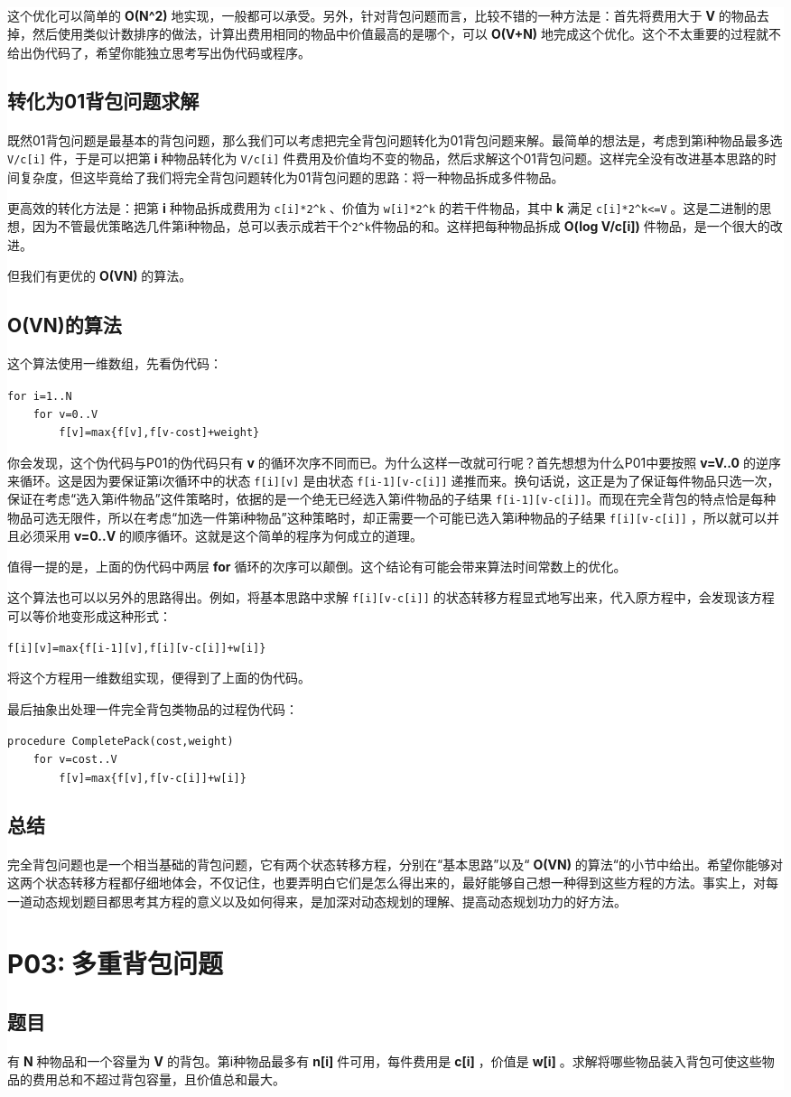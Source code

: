 这个优化可以简单的 **O(N^2)** 地实现，一般都可以承受。另外，针对背包问题而言，比较不错的一种方法是：首先将费用大于 **V** 的物品去掉，然后使用类似计数排序的做法，计算出费用相同的物品中价值最高的是哪个，可以 **O(V+N)** 地完成这个优化。这个不太重要的过程就不给出伪代码了，希望你能独立思考写出伪代码或程序。

## 转化为01背包问题求解
既然01背包问题是最基本的背包问题，那么我们可以考虑把完全背包问题转化为01背包问题来解。最简单的想法是，考虑到第i种物品最多选 `V/c[i]` 件，于是可以把第 **i** 种物品转化为 `V/c[i]` 件费用及价值均不变的物品，然后求解这个01背包问题。这样完全没有改进基本思路的时间复杂度，但这毕竟给了我们将完全背包问题转化为01背包问题的思路：将一种物品拆成多件物品。

更高效的转化方法是：把第 **i** 种物品拆成费用为 `c[i]*2^k` 、价值为 `w[i]*2^k` 的若干件物品，其中 **k** 满足 `c[i]*2^k<=V` 。这是二进制的思想，因为不管最优策略选几件第i种物品，总可以表示成若干个`2^k`件物品的和。这样把每种物品拆成 **O(log V/c[i])** 件物品，是一个很大的改进。

但我们有更优的 **O(VN)** 的算法。

## O(VN)的算法
这个算法使用一维数组，先看伪代码：

```shell
for i=1..N
    for v=0..V
        f[v]=max{f[v],f[v-cost]+weight}
```

你会发现，这个伪代码与P01的伪代码只有 **v** 的循环次序不同而已。为什么这样一改就可行呢？首先想想为什么P01中要按照 **v=V..0** 的逆序来循环。这是因为要保证第i次循环中的状态 `f[i][v]` 是由状态 `f[i-1][v-c[i]]` 递推而来。换句话说，这正是为了保证每件物品只选一次，保证在考虑“选入第i件物品”这件策略时，依据的是一个绝无已经选入第i件物品的子结果 `f[i-1][v-c[i]]`。而现在完全背包的特点恰是每种物品可选无限件，所以在考虑“加选一件第i种物品”这种策略时，却正需要一个可能已选入第i种物品的子结果 `f[i][v-c[i]]` ，所以就可以并且必须采用 **v=0..V** 的顺序循环。这就是这个简单的程序为何成立的道理。

值得一提的是，上面的伪代码中两层 **for** 循环的次序可以颠倒。这个结论有可能会带来算法时间常数上的优化。

这个算法也可以以另外的思路得出。例如，将基本思路中求解 `f[i][v-c[i]]` 的状态转移方程显式地写出来，代入原方程中，会发现该方程可以等价地变形成这种形式：
```shell
f[i][v]=max{f[i-1][v],f[i][v-c[i]]+w[i]}
```

将这个方程用一维数组实现，便得到了上面的伪代码。

最后抽象出处理一件完全背包类物品的过程伪代码：

```shell
procedure CompletePack(cost,weight)
    for v=cost..V
        f[v]=max{f[v],f[v-c[i]]+w[i]}
```

## 总结
完全背包问题也是一个相当基础的背包问题，它有两个状态转移方程，分别在“基本思路”以及“ **O(VN)** 的算法“的小节中给出。希望你能够对这两个状态转移方程都仔细地体会，不仅记住，也要弄明白它们是怎么得出来的，最好能够自己想一种得到这些方程的方法。事实上，对每一道动态规划题目都思考其方程的意义以及如何得来，是加深对动态规划的理解、提高动态规划功力的好方法。

# P03: 多重背包问题

## 题目
有 **N** 种物品和一个容量为 **V** 的背包。第i种物品最多有 **n[i]** 件可用，每件费用是 **c[i]** ，价值是 **w[i]** 。求解将哪些物品装入背包可使这些物品的费用总和不超过背包容量，且价值总和最大。
